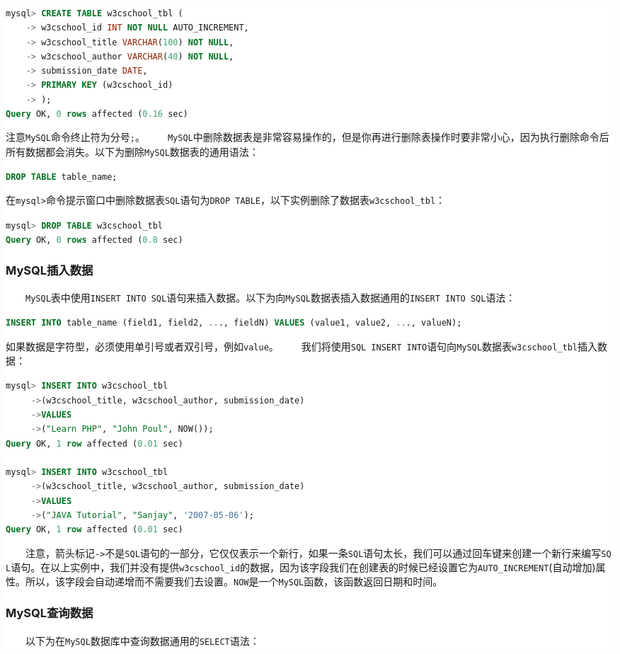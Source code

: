 ``` sql
mysql> CREATE TABLE w3cschool_tbl (
    -> w3cschool_id INT NOT NULL AUTO_INCREMENT,
    -> w3cschool_title VARCHAR(100) NOT NULL,
    -> w3cschool_author VARCHAR(40) NOT NULL,
    -> submission_date DATE,
    -> PRIMARY KEY (w3cschool_id)
    -> );
Query OK, 0 rows affected (0.16 sec)
```

注意`MySQL`命令终止符为分号`;`。
&emsp;&emsp;`MySQL`中删除数据表是非常容易操作的，但是你再进行删除表操作时要非常小心，因为执行删除命令后所有数据都会消失。以下为删除`MySQL`数据表的通用语法：

``` sql
DROP TABLE table_name;
```

在`mysql>`命令提示窗口中删除数据表`SQL`语句为`DROP TABLE`，以下实例删除了数据表`w3cschool_tbl`：

``` sql
mysql> DROP TABLE w3cschool_tbl
Query OK, 0 rows affected (0.8 sec)
```

### MySQL插入数据

&emsp;&emsp;`MySQL`表中使用`INSERT INTO SQL`语句来插入数据。以下为向`MySQL`数据表插入数据通用的`INSERT INTO SQL`语法：

``` sql
INSERT INTO table_name (field1, field2, ..., fieldN) VALUES (value1, value2, ..., valueN);
```

如果数据是字符型，必须使用单引号或者双引号，例如`value`。
&emsp;&emsp;我们将使用`SQL INSERT INTO`语句向`MySQL`数据表`w3cschool_tbl`插入数据：

``` sql
mysql> INSERT INTO w3cschool_tbl
     ->(w3cschool_title, w3cschool_author, submission_date)
     ->VALUES
     ->("Learn PHP", "John Poul", NOW());
Query OK, 1 row affected (0.01 sec)

mysql> INSERT INTO w3cschool_tbl
     ->(w3cschool_title, w3cschool_author, submission_date)
     ->VALUES
     ->("JAVA Tutorial", "Sanjay", '2007-05-06');
Query OK, 1 row affected (0.01 sec)
```

&emsp;&emsp;注意，箭头标记`->`不是`SQL`语句的一部分，它仅仅表示一个新行，如果一条`SQL`语句太长，我们可以通过回车键来创建一个新行来编写`SQL`语句。在以上实例中，我们并没有提供`w3cschool_id`的数据，因为该字段我们在创建表的时候已经设置它为`AUTO_INCREMENT`(自动增加)属性。所以，该字段会自动递增而不需要我们去设置。`NOW`是一个`MySQL`函数，该函数返回日期和时间。

### MySQL查询数据

&emsp;&emsp;以下为在`MySQL`数据库中查询数据通用的`SELECT`语法：
